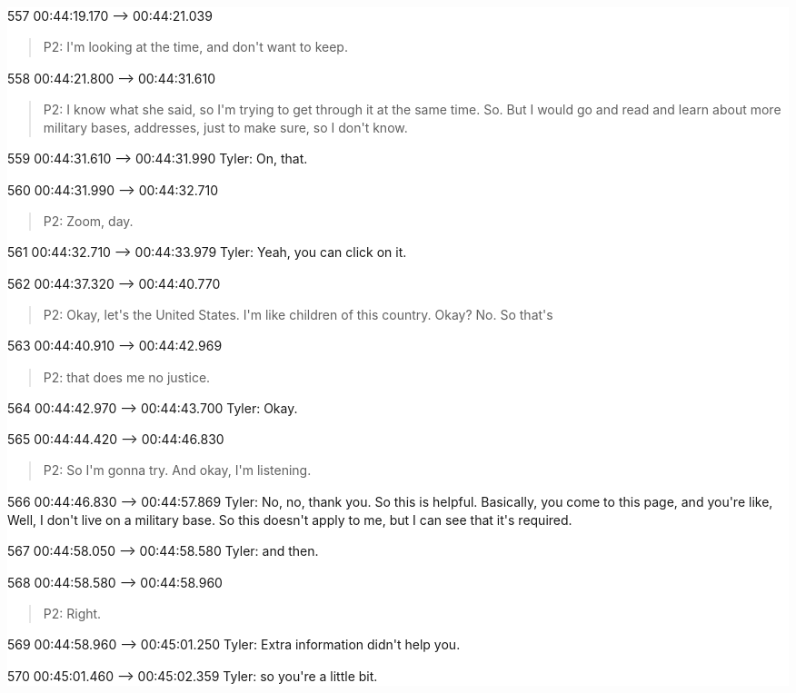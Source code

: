 557
00:44:19.170 --> 00:44:21.039
> P2: I'm looking at the time, and don't want to keep.

558
00:44:21.800 --> 00:44:31.610
> P2: I know what she said, so I'm trying to get through it at the same time. So. But I would go and read and learn about more military bases, addresses, just to make sure, so I don't know.

559
00:44:31.610 --> 00:44:31.990
Tyler: On, that.

560
00:44:31.990 --> 00:44:32.710
> P2: Zoom, day.

561
00:44:32.710 --> 00:44:33.979
Tyler: Yeah, you can click on it.

562
00:44:37.320 --> 00:44:40.770
> P2: Okay, let's the United States. I'm like children of this country. Okay? No. So that's

563
00:44:40.910 --> 00:44:42.969
> P2: that does me no justice.

564
00:44:42.970 --> 00:44:43.700
Tyler: Okay.

565
00:44:44.420 --> 00:44:46.830
> P2: So I'm gonna try. And okay, I'm listening.

566
00:44:46.830 --> 00:44:57.869
Tyler: No, no, thank you. So this is helpful. Basically, you come to this page, and you're like, Well, I don't live on a military base. So this doesn't apply to me, but I can see that it's required.

567
00:44:58.050 --> 00:44:58.580
Tyler: and then.

568
00:44:58.580 --> 00:44:58.960
> P2: Right.

569
00:44:58.960 --> 00:45:01.250
Tyler: Extra information didn't help you.

570
00:45:01.460 --> 00:45:02.359
Tyler: so you're a little bit.
